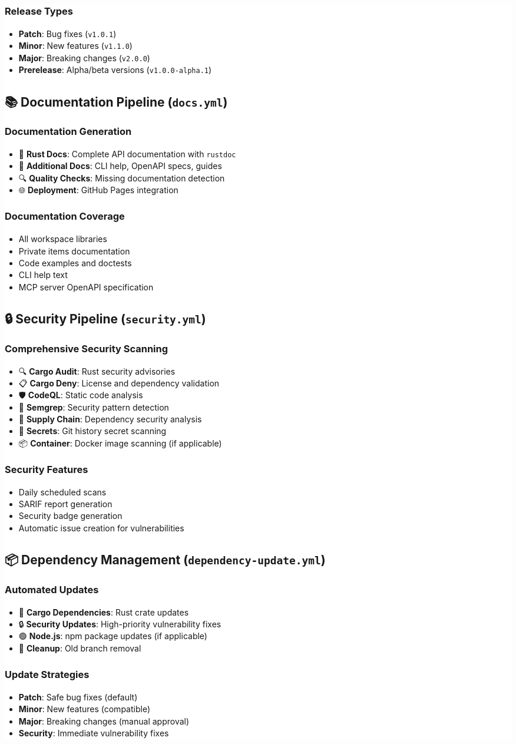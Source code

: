 ### Release Types
- **Patch**: Bug fixes (`v1.0.1`)
- **Minor**: New features (`v1.1.0`)
- **Major**: Breaking changes (`v2.0.0`)
- **Prerelease**: Alpha/beta versions (`v1.0.0-alpha.1`)

## 📚 Documentation Pipeline (`docs.yml`)

### Documentation Generation
- 🦀 **Rust Docs**: Complete API documentation with `rustdoc`
- 📖 **Additional Docs**: CLI help, OpenAPI specs, guides
- 🔍 **Quality Checks**: Missing documentation detection
- 🌐 **Deployment**: GitHub Pages integration

### Documentation Coverage
- All workspace libraries
- Private items documentation
- Code examples and doctests
- CLI help text
- MCP server OpenAPI specification

## 🔒 Security Pipeline (`security.yml`)

### Comprehensive Security Scanning
- 🔍 **Cargo Audit**: Rust security advisories
- 📋 **Cargo Deny**: License and dependency validation
- 🛡️ **CodeQL**: Static code analysis
- 🔎 **Semgrep**: Security pattern detection
- 🔗 **Supply Chain**: Dependency security analysis
- 🔐 **Secrets**: Git history secret scanning
- 📦 **Container**: Docker image scanning (if applicable)

### Security Features
- Daily scheduled scans
- SARIF report generation
- Security badge generation
- Automatic issue creation for vulnerabilities

## 📦 Dependency Management (`dependency-update.yml`)

### Automated Updates
- 🔄 **Cargo Dependencies**: Rust crate updates
- 🔒 **Security Updates**: High-priority vulnerability fixes
- 🟢 **Node.js**: npm package updates (if applicable)
- 🧹 **Cleanup**: Old branch removal

### Update Strategies
- **Patch**: Safe bug fixes (default)
- **Minor**: New features (compatible)
- **Major**: Breaking changes (manual approval)
- **Security**: Immediate vulnerability fixes
